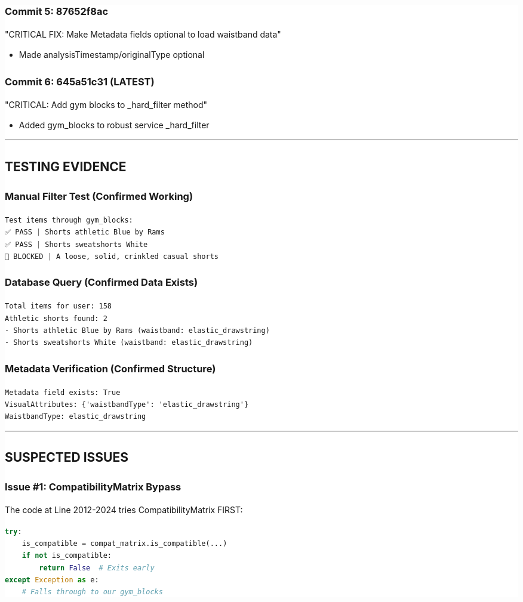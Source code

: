 ### Commit 5: 87652f8ac
"CRITICAL FIX: Make Metadata fields optional to load waistband data"
- Made analysisTimestamp/originalType optional

### Commit 6: 645a51c31 (LATEST)
"CRITICAL: Add gym blocks to _hard_filter method"
- Added gym_blocks to robust service _hard_filter

---

## TESTING EVIDENCE

### Manual Filter Test (Confirmed Working)
```python
Test items through gym_blocks:
✅ PASS | Shorts athletic Blue by Rams
✅ PASS | Shorts sweatshorts White
🚫 BLOCKED | A loose, solid, crinkled casual shorts
```

### Database Query (Confirmed Data Exists)
```
Total items for user: 158
Athletic shorts found: 2
- Shorts athletic Blue by Rams (waistband: elastic_drawstring)
- Shorts sweatshorts White (waistband: elastic_drawstring)
```

### Metadata Verification (Confirmed Structure)
```
Metadata field exists: True
VisualAttributes: {'waistbandType': 'elastic_drawstring'}
WaistbandType: elastic_drawstring
```

---

## SUSPECTED ISSUES

### Issue #1: CompatibilityMatrix Bypass
The code at Line 2012-2024 tries CompatibilityMatrix FIRST:
```python
try:
    is_compatible = compat_matrix.is_compatible(...)
    if not is_compatible:
        return False  # Exits early
except Exception as e:
    # Falls through to our gym_blocks
```
